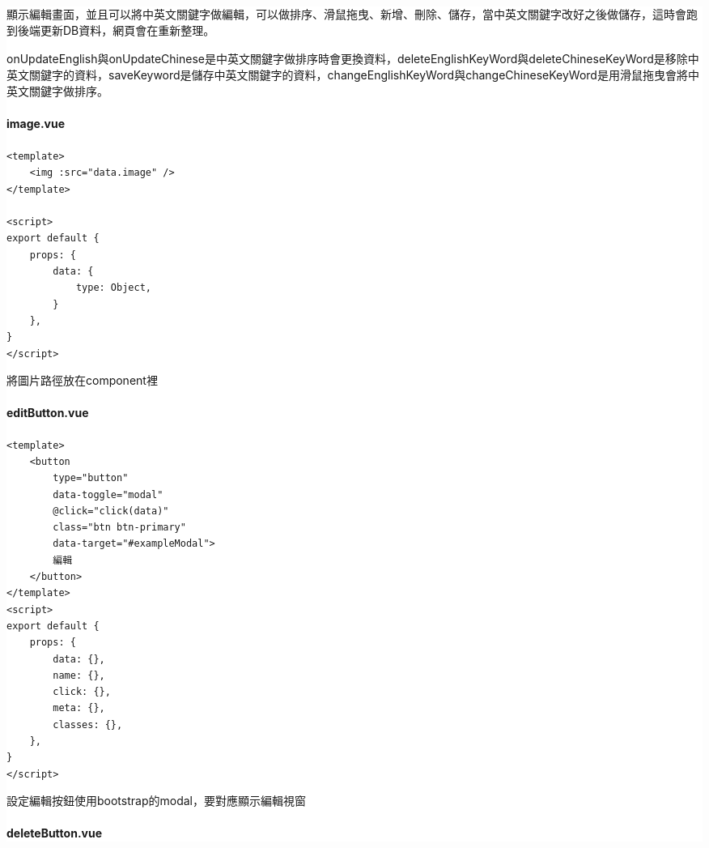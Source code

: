 顯示編輯畫面，並且可以將中英文關鍵字做編輯，可以做排序、滑鼠拖曳、新增、刪除、儲存，當中英文關鍵字改好之後做儲存，這時會跑到後端更新DB資料，網頁會在重新整理。

onUpdateEnglish與onUpdateChinese是中英文關鍵字做排序時會更換資料，deleteEnglishKeyWord與deleteChineseKeyWord是移除中英文關鍵字的資料，saveKeyword是儲存中英文關鍵字的資料，changeEnglishKeyWord與changeChineseKeyWord是用滑鼠拖曳會將中英文關鍵字做排序。

#### image.vue

```vue
<template>
    <img :src="data.image" />
</template>

<script>
export default {
    props: {
        data: {
            type: Object,
        }
    },
}
</script>
```

將圖片路徑放在component裡

#### editButton.vue

```vue
<template>
    <button
        type="button"
        data-toggle="modal"
        @click="click(data)"
        class="btn btn-primary"
        data-target="#exampleModal">
        編輯
    </button>
</template>
<script>
export default {
    props: {
        data: {},
        name: {},
        click: {},
        meta: {},
        classes: {},
    },
}
</script>
```

設定編輯按鈕使用bootstrap的modal，要對應顯示編輯視窗

#### deleteButton.vue
